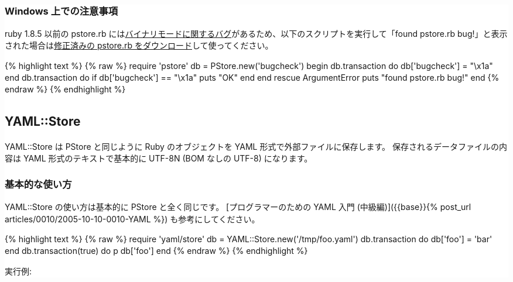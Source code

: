 
### Windows 上での注意事項

ruby 1.8.5 以前の pstore.rb には[バイナリモードに関するバグ](http://blade.nagaokaut.ac.jp/cgi-bin/scat.rb/ruby/ruby-dev/29518)があるため、以下のスクリプトを実行して「found pstore.rb bug!」と表示された場合は[修正済みの pstore.rb をダウンロード](http://www.ruby-lang.org/cgi-bin/cvsweb.cgi/~checkout~/ruby/lib/pstore.rb?rev=1.17.2.7;content-type=application%2Fx-ruby)して使ってください。

{% highlight text %}
{% raw %}
require 'pstore'
db = PStore.new('bugcheck')
begin
  db.transaction do
    db['bugcheck'] = "\x1a"
  end
  db.transaction do
    if db['bugcheck'] == "\x1a"
      puts "OK"
    end
  end
rescue ArgumentError
  puts "found pstore.rb bug!"
end
{% endraw %}
{% endhighlight %}


## YAML::Store

YAML::Store は PStore と同じように Ruby のオブジェクトを YAML 形式で外部ファイルに保存します。
保存されるデータファイルの内容は YAML 形式のテキストで基本的に UTF-8N (BOM なしの UTF-8) になります。

### 基本的な使い方

YAML::Store の使い方は基本的に PStore と全く同じです。
[プログラマーのための YAML 入門 (中級編)]({{base}}{% post_url articles/0010/2005-10-10-0010-YAML %}) も参考にしてください。

{% highlight text %}
{% raw %}
require 'yaml/store'
db = YAML::Store.new('/tmp/foo.yaml')
db.transaction do
  db['foo'] = 'bar'
end
db.transaction(true) do
  p db['foo']
end
{% endraw %}
{% endhighlight %}


実行例:

